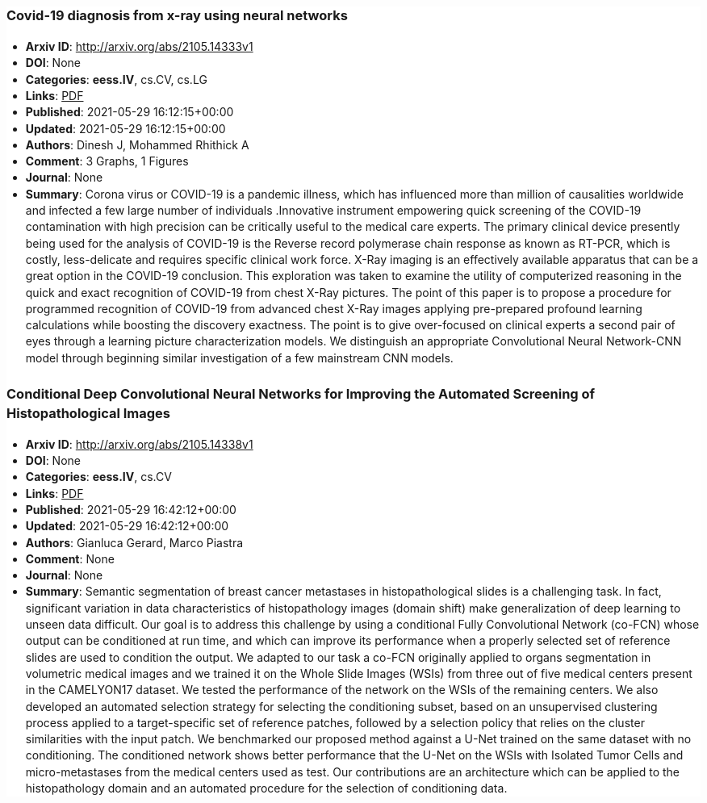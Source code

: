 

### Covid-19 diagnosis from x-ray using neural networks
- **Arxiv ID**: http://arxiv.org/abs/2105.14333v1
- **DOI**: None
- **Categories**: **eess.IV**, cs.CV, cs.LG
- **Links**: [PDF](http://arxiv.org/pdf/2105.14333v1)
- **Published**: 2021-05-29 16:12:15+00:00
- **Updated**: 2021-05-29 16:12:15+00:00
- **Authors**: Dinesh J, Mohammed Rhithick A
- **Comment**: 3 Graphs, 1 Figures
- **Journal**: None
- **Summary**: Corona virus or COVID-19 is a pandemic illness, which has influenced more than million of causalities worldwide and infected a few large number of individuals .Innovative instrument empowering quick screening of the COVID-19 contamination with high precision can be critically useful to the medical care experts. The primary clinical device presently being used for the analysis of COVID-19 is the Reverse record polymerase chain response as known as RT-PCR, which is costly, less-delicate and requires specific clinical work force. X-Ray imaging is an effectively available apparatus that can be a great option in the COVID-19 conclusion. This exploration was taken to examine the utility of computerized reasoning in the quick and exact recognition of COVID-19 from chest X-Ray pictures. The point of this paper is to propose a procedure for programmed recognition of COVID-19 from advanced chest X-Ray images applying pre-prepared profound learning calculations while boosting the discovery exactness. The point is to give over-focused on clinical experts a second pair of eyes through a learning picture characterization models. We distinguish an appropriate Convolutional Neural Network-CNN model through beginning similar investigation of a few mainstream CNN models.



### Conditional Deep Convolutional Neural Networks for Improving the Automated Screening of Histopathological Images
- **Arxiv ID**: http://arxiv.org/abs/2105.14338v1
- **DOI**: None
- **Categories**: **eess.IV**, cs.CV
- **Links**: [PDF](http://arxiv.org/pdf/2105.14338v1)
- **Published**: 2021-05-29 16:42:12+00:00
- **Updated**: 2021-05-29 16:42:12+00:00
- **Authors**: Gianluca Gerard, Marco Piastra
- **Comment**: None
- **Journal**: None
- **Summary**: Semantic segmentation of breast cancer metastases in histopathological slides is a challenging task. In fact, significant variation in data characteristics of histopathology images (domain shift) make generalization of deep learning to unseen data difficult. Our goal is to address this challenge by using a conditional Fully Convolutional Network (co-FCN) whose output can be conditioned at run time, and which can improve its performance when a properly selected set of reference slides are used to condition the output. We adapted to our task a co-FCN originally applied to organs segmentation in volumetric medical images and we trained it on the Whole Slide Images (WSIs) from three out of five medical centers present in the CAMELYON17 dataset. We tested the performance of the network on the WSIs of the remaining centers. We also developed an automated selection strategy for selecting the conditioning subset, based on an unsupervised clustering process applied to a target-specific set of reference patches, followed by a selection policy that relies on the cluster similarities with the input patch. We benchmarked our proposed method against a U-Net trained on the same dataset with no conditioning. The conditioned network shows better performance that the U-Net on the WSIs with Isolated Tumor Cells and micro-metastases from the medical centers used as test. Our contributions are an architecture which can be applied to the histopathology domain and an automated procedure for the selection of conditioning data.
